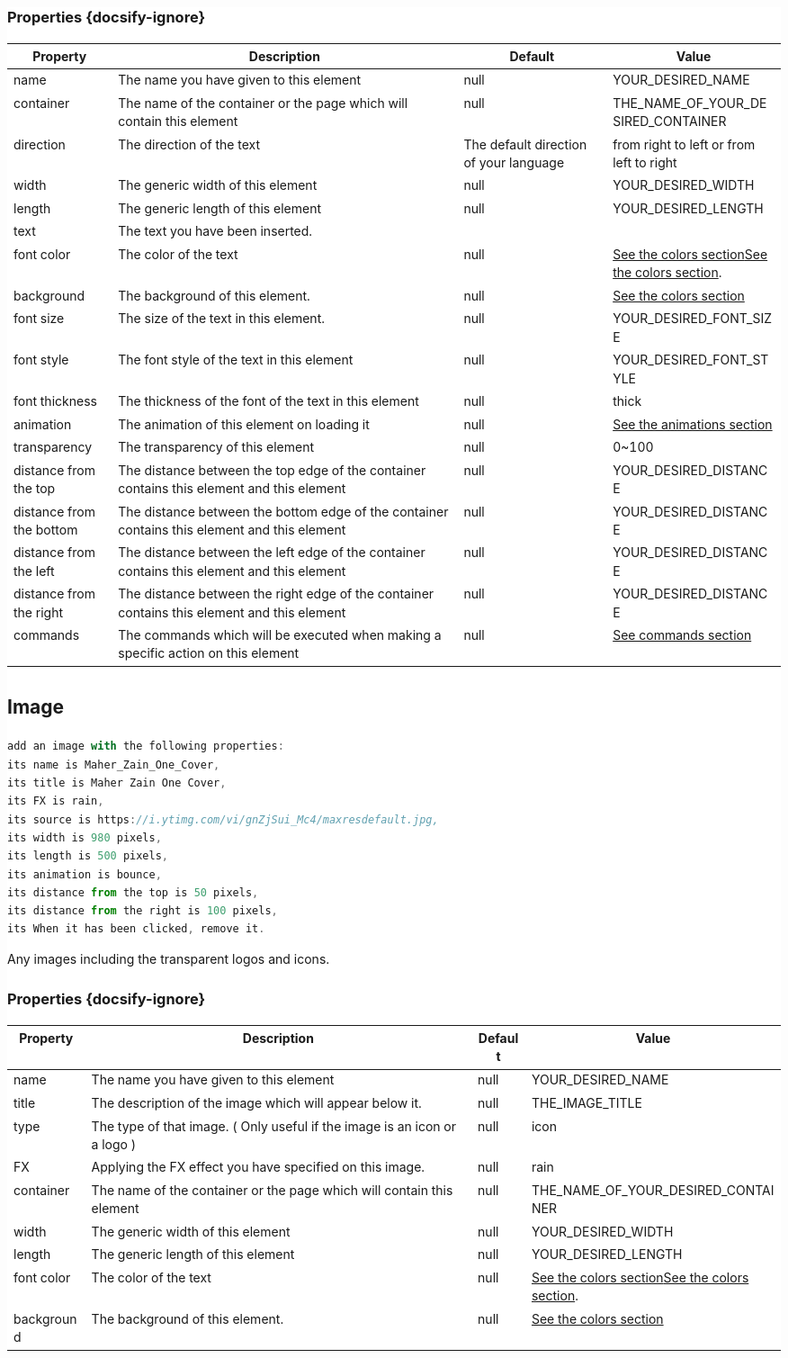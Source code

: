 ### Properties {docsify-ignore}

Property | Description | Default | Value
-------- | ----------- | ------- | -----
name | The name you have given to this element | null | YOUR_DESIRED_NAME
container | The name of the container or the page which will contain this element | null | THE_NAME_OF_YOUR_DESIRED_CONTAINER
direction | The direction of the text | The default direction of your language | from right to left or from left to right
width | The generic width of this element | null | YOUR_DESIRED_WIDTH
length | The generic length of this element | null | YOUR_DESIRED_LENGTH
text | The text you have been inserted.
font color | The color of the text | null | <a href="#colors">See the colors section</a><a href="#colors">See the colors section</a>.
background | The background of this element. | null | <a href="#colors">See the colors section</a>
font size | The size of the text in this element. | null | YOUR_DESIRED_FONT_SIZE
font style | The font style of the text in this element | null | YOUR_DESIRED_FONT_STYLE
font thickness | The thickness of the font of the text in this element | null | thick
animation | The animation of this element on loading it | null | <a href="#animations">See the animations section</a>
transparency | The transparency of this element | null | 0~100
distance from the top | The distance between the top edge of the container contains this element and this element | null | YOUR_DESIRED_DISTANCE
distance from the bottom | The distance between the bottom edge of the container contains this element and this element | null | YOUR_DESIRED_DISTANCE
distance from the left | The distance between the left edge of the container contains this element and this element | null | YOUR_DESIRED_DISTANCE
distance from the right | The distance between the right edge of the container contains this element and this element | null | YOUR_DESIRED_DISTANCE
commands | The commands which will be executed when making a specific action on this element | null | <a href="#commands">See commands section</a>

## Image
```javascript
add an image with the following properties:
its name is Maher_Zain_One_Cover,
its title is Maher Zain One Cover,
its FX is rain,
its source is https://i.ytimg.com/vi/gnZjSui_Mc4/maxresdefault.jpg,
its width is 980 pixels,
its length is 500 pixels,
its animation is bounce,
its distance from the top is 50 pixels,
its distance from the right is 100 pixels,
its When it has been clicked, remove it.
```
Any images including the transparent logos and icons.

### Properties {docsify-ignore}

Property | Description | Default | Value
-------- | ----------- | ------- | -----
name | The name you have given to this element | null | YOUR_DESIRED_NAME
title | The description of the image which will appear below it. | null | THE_IMAGE_TITLE
type | The type of that image. ( Only useful if the image is an icon or a logo ) | null | icon
FX | Applying the FX effect you have specified on this image. | null | rain
container | The name of the container or the page which will contain this element | null | THE_NAME_OF_YOUR_DESIRED_CONTAINER
width | The generic width of this element | null | YOUR_DESIRED_WIDTH
length | The generic length of this element | null | YOUR_DESIRED_LENGTH
font color | The color of the text | null | <a href="#colors">See the colors section</a><a href="#colors">See the colors section</a>.
background | The background of this element. | null | <a href="#colors">See the colors section</a>